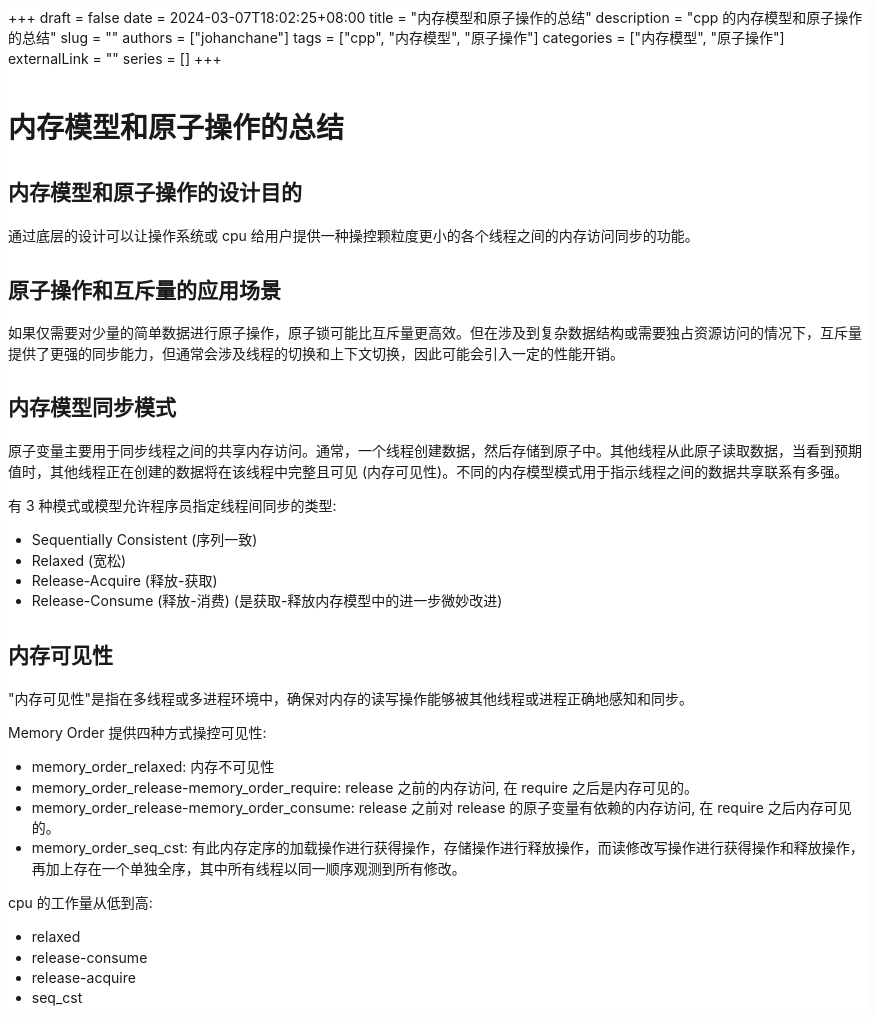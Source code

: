 +++ 
draft = false
date = 2024-03-07T18:02:25+08:00
title = "内存模型和原子操作的总结"
description = "cpp 的内存模型和原子操作的总结"
slug = ""
authors = ["johanchane"]
tags = ["cpp", "内存模型", "原子操作"]
categories = ["内存模型", "原子操作"]
externalLink = ""
series = []
+++

# 内存模型和原子操作的总结

## 内存模型和原子操作的设计目的

通过底层的设计可以让操作系统或 cpu 给用户提供一种操控颗粒度更小的各个线程之间的内存访问同步的功能。

## 原子操作和互斥量的应用场景

如果仅需要对少量的简单数据进行原子操作，原子锁可能比互斥量更高效。但在涉及到复杂数据结构或需要独占资源访问的情况下，互斥量提供了更强的同步能力，但通常会涉及线程的切换和上下文切换，因此可能会引入一定的性能开销。

## 内存模型同步模式

原子变量主要用于同步线程之间的共享内存访问。通常，一个线程创建数据，然后存储到原子中。其他线程从此原子读取数据，当看到预期值时，其他线程正在创建的数据将在该线程中完整且可见 (内存可见性)。不同的内存模型模式用于指示线程之间的数据共享联系有多强。

有 3 种模式或模型允许程序员指定线程间同步的类型:
-   Sequentially Consistent (序列一致)
-   Relaxed (宽松)
-   Release-Acquire (释放-获取)
-   Release-Consume (释放-消费) (是获取-释放内存模型中的进一步微妙改进)

## 内存可见性

"内存可见性"是指在多线程或多进程环境中，确保对内存的读写操作能够被其他线程或进程正确地感知和同步。

Memory Order 提供四种方式操控可见性:
-   memory_order_relaxed: 内存不可见性
-   memory_order_release-memory_order_require: release 之前的内存访问, 在 require 之后是内存可见的。
-   memory_order_release-memory_order_consume: release 之前对 release 的原子变量有依赖的内存访问, 在 require 之后内存可见的。
-   memory_order_seq_cst: 有此内存定序的加载操作进行获得操作，存储操作进行释放操作，而读修改写操作进行获得操作和释放操作，再加上存在一个单独全序，其中所有线程以同一顺序观测到所有修改。

cpu 的工作量从低到高:
-   relaxed
-   release-consume
-   release-acquire
-   seq_cst
